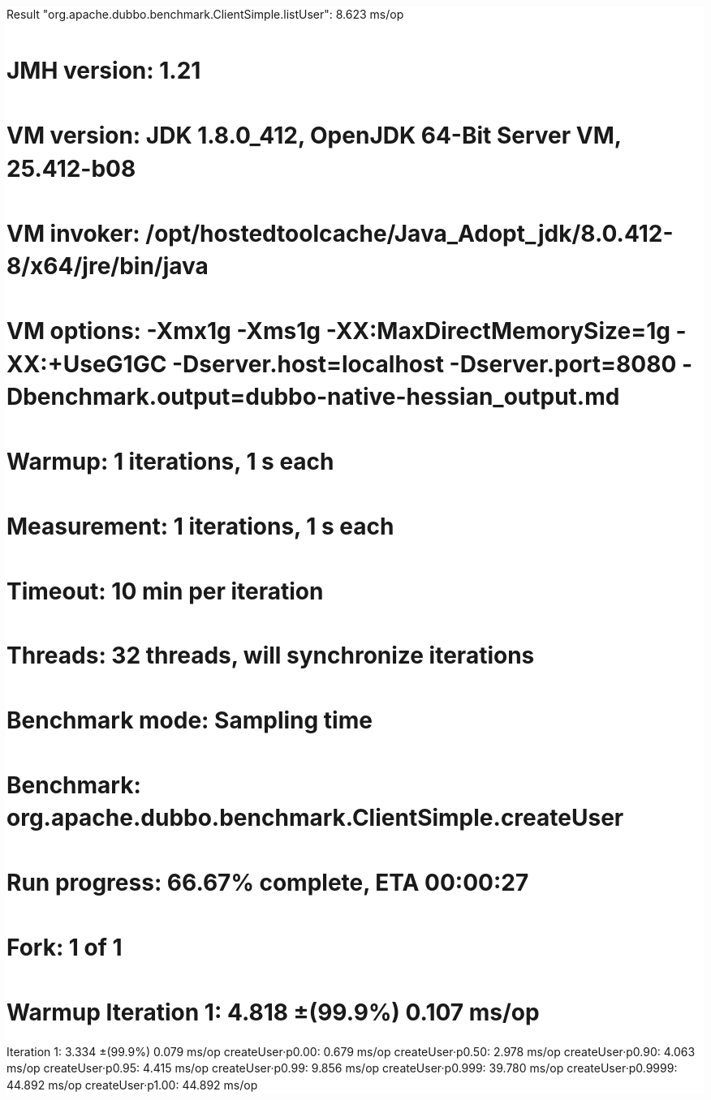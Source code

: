 
Result "org.apache.dubbo.benchmark.ClientSimple.listUser":
  8.623 ms/op


# JMH version: 1.21
# VM version: JDK 1.8.0_412, OpenJDK 64-Bit Server VM, 25.412-b08
# VM invoker: /opt/hostedtoolcache/Java_Adopt_jdk/8.0.412-8/x64/jre/bin/java
# VM options: -Xmx1g -Xms1g -XX:MaxDirectMemorySize=1g -XX:+UseG1GC -Dserver.host=localhost -Dserver.port=8080 -Dbenchmark.output=dubbo-native-hessian_output.md
# Warmup: 1 iterations, 1 s each
# Measurement: 1 iterations, 1 s each
# Timeout: 10 min per iteration
# Threads: 32 threads, will synchronize iterations
# Benchmark mode: Sampling time
# Benchmark: org.apache.dubbo.benchmark.ClientSimple.createUser

# Run progress: 66.67% complete, ETA 00:00:27
# Fork: 1 of 1
# Warmup Iteration   1: 4.818 ±(99.9%) 0.107 ms/op
Iteration   1: 3.334 ±(99.9%) 0.079 ms/op
                 createUser·p0.00:   0.679 ms/op
                 createUser·p0.50:   2.978 ms/op
                 createUser·p0.90:   4.063 ms/op
                 createUser·p0.95:   4.415 ms/op
                 createUser·p0.99:   9.856 ms/op
                 createUser·p0.999:  39.780 ms/op
                 createUser·p0.9999: 44.892 ms/op
                 createUser·p1.00:   44.892 ms/op
